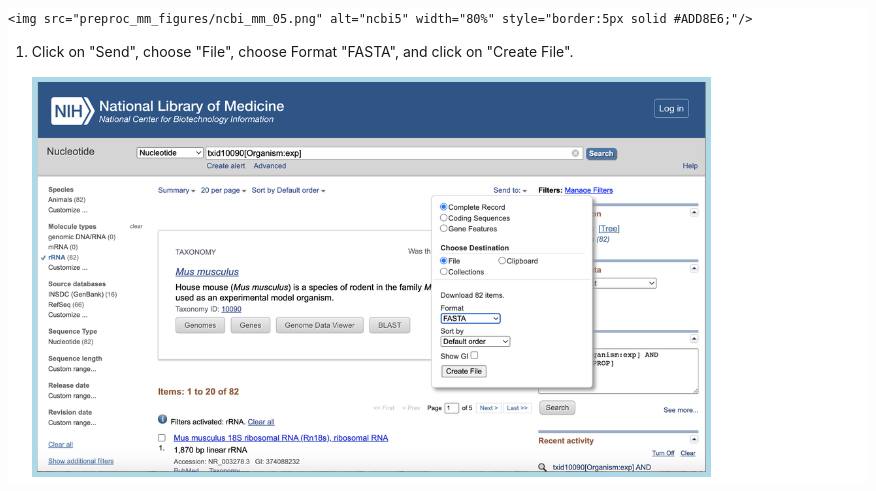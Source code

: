     <img src="preproc_mm_figures/ncbi_mm_05.png" alt="ncbi5" width="80%" style="border:5px solid #ADD8E6;"/>

1. Click on "Send", choose "File", choose Format "FASTA", and click on "Create File".

    <img src="preproc_mm_figures/ncbi_mm_06.png" alt="ncbi6" width="80%" style="border:5px solid #ADD8E6;"/>
